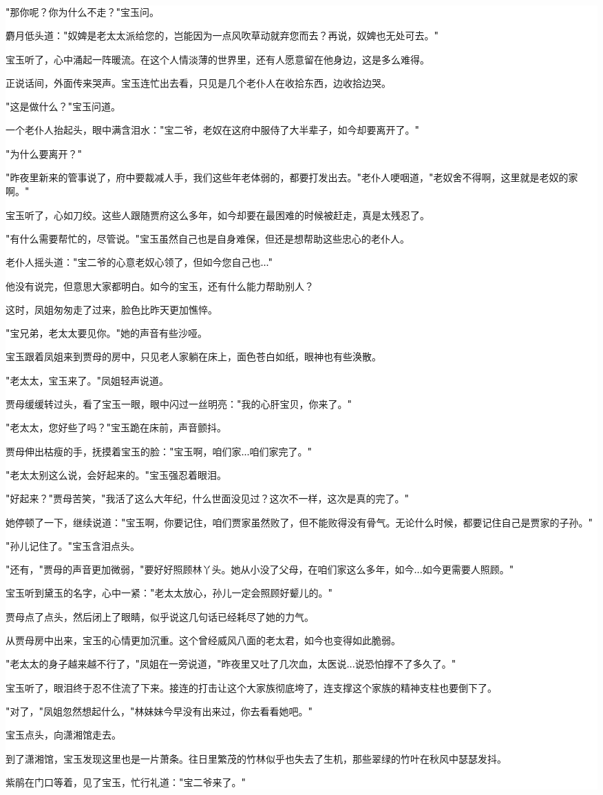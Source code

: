 "那你呢？你为什么不走？"宝玉问。

麝月低头道："奴婢是老太太派给您的，岂能因为一点风吹草动就弃您而去？再说，奴婢也无处可去。"

宝玉听了，心中涌起一阵暖流。在这个人情淡薄的世界里，还有人愿意留在他身边，这是多么难得。

正说话间，外面传来哭声。宝玉连忙出去看，只见是几个老仆人在收拾东西，边收拾边哭。

"这是做什么？"宝玉问道。

一个老仆人抬起头，眼中满含泪水："宝二爷，老奴在这府中服侍了大半辈子，如今却要离开了。"

"为什么要离开？"

"昨夜里新来的管事说了，府中要裁减人手，我们这些年老体弱的，都要打发出去。"老仆人哽咽道，"老奴舍不得啊，这里就是老奴的家啊。"

宝玉听了，心如刀绞。这些人跟随贾府这么多年，如今却要在最困难的时候被赶走，真是太残忍了。

"有什么需要帮忙的，尽管说。"宝玉虽然自己也是自身难保，但还是想帮助这些忠心的老仆人。

老仆人摇头道："宝二爷的心意老奴心领了，但如今您自己也..."

他没有说完，但意思大家都明白。如今的宝玉，还有什么能力帮助别人？

这时，凤姐匆匆走了过来，脸色比昨天更加憔悴。

"宝兄弟，老太太要见你。"她的声音有些沙哑。

宝玉跟着凤姐来到贾母的房中，只见老人家躺在床上，面色苍白如纸，眼神也有些涣散。

"老太太，宝玉来了。"凤姐轻声说道。

贾母缓缓转过头，看了宝玉一眼，眼中闪过一丝明亮："我的心肝宝贝，你来了。"

"老太太，您好些了吗？"宝玉跪在床前，声音颤抖。

贾母伸出枯瘦的手，抚摸着宝玉的脸："宝玉啊，咱们家...咱们家完了。"

"老太太别这么说，会好起来的。"宝玉强忍着眼泪。

"好起来？"贾母苦笑，"我活了这么大年纪，什么世面没见过？这次不一样，这次是真的完了。"

她停顿了一下，继续说道："宝玉啊，你要记住，咱们贾家虽然败了，但不能败得没有骨气。无论什么时候，都要记住自己是贾家的子孙。"

"孙儿记住了。"宝玉含泪点头。

"还有，"贾母的声音更加微弱，"要好好照顾林丫头。她从小没了父母，在咱们家这么多年，如今...如今更需要人照顾。"

宝玉听到黛玉的名字，心中一紧："老太太放心，孙儿一定会照顾好颦儿的。"

贾母点了点头，然后闭上了眼睛，似乎说这几句话已经耗尽了她的力气。

从贾母房中出来，宝玉的心情更加沉重。这个曾经威风八面的老太君，如今也变得如此脆弱。

"老太太的身子越来越不行了，"凤姐在一旁说道，"昨夜里又吐了几次血，太医说...说恐怕撑不了多久了。"

宝玉听了，眼泪终于忍不住流了下来。接连的打击让这个大家族彻底垮了，连支撑这个家族的精神支柱也要倒下了。

"对了，"凤姐忽然想起什么，"林妹妹今早没有出来过，你去看看她吧。"

宝玉点头，向潇湘馆走去。

到了潇湘馆，宝玉发现这里也是一片萧条。往日里繁茂的竹林似乎也失去了生机，那些翠绿的竹叶在秋风中瑟瑟发抖。

紫鹃在门口等着，见了宝玉，忙行礼道："宝二爷来了。"
